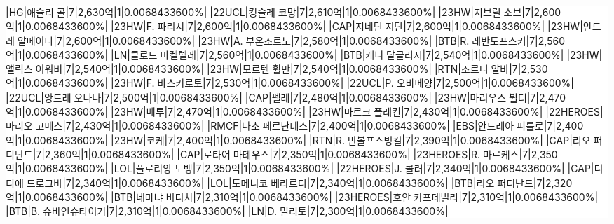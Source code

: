 |HG|애슐리 콜|7|2,630억|1|0.0068433600%|
|22UCL|킹슬레 코망|7|2,610억|1|0.0068433600%|
|23HW|지브릴 소브|7|2,600억|1|0.0068433600%|
|23HW|F. 파리시|7|2,600억|1|0.0068433600%|
|CAP|지네딘 지단|7|2,600억|1|0.0068433600%|
|23HW|안드레 알메이다|7|2,600억|1|0.0068433600%|
|23HW|A. 부온조르노|7|2,580억|1|0.0068433600%|
|BTB|R. 레반도프스키|7|2,560억|1|0.0068433600%|
|LN|클로드 마켈렐레|7|2,560억|1|0.0068433600%|
|BTB|케니 달글리시|7|2,540억|1|0.0068433600%|
|23HW|앨릭스 이워비|7|2,540억|1|0.0068433600%|
|23HW|모르텐 휠만|7|2,540억|1|0.0068433600%|
|RTN|조르디 알바|7|2,530억|1|0.0068433600%|
|23HW|F. 바스키로토|7|2,530억|1|0.0068433600%|
|22UCL|P. 오바메양|7|2,500억|1|0.0068433600%|
|22UCL|앙드레 오나나|7|2,500억|1|0.0068433600%|
|CAP|펠레|7|2,480억|1|0.0068433600%|
|23HW|마리우스 뷜터|7|2,470억|1|0.0068433600%|
|23HW|베투|7|2,470억|1|0.0068433600%|
|23HW|마르크 플레컨|7|2,430억|1|0.0068433600%|
|22HEROES|마리오 고메스|7|2,430억|1|0.0068433600%|
|RMCF|나초 페르난데스|7|2,400억|1|0.0068433600%|
|EBS|안드레아 피를로|7|2,400억|1|0.0068433600%|
|23HW|코케|7|2,400억|1|0.0068433600%|
|RTN|R. 반볼프스빙컬|7|2,390억|1|0.0068433600%|
|CAP|리오 퍼디난드|7|2,360억|1|0.0068433600%|
|CAP|로타어 마테우스|7|2,350억|1|0.0068433600%|
|23HEROES|R. 마르케스|7|2,350억|1|0.0068433600%|
|LOL|플로리앙 토뱅|7|2,350억|1|0.0068433600%|
|22HEROES|J. 콜러|7|2,340억|1|0.0068433600%|
|CAP|디디에 드로그바|7|2,340억|1|0.0068433600%|
|LOL|도메니코 베라르디|7|2,340억|1|0.0068433600%|
|BTB|리오 퍼디난드|7|2,320억|1|0.0068433600%|
|BTB|네마냐 비디치|7|2,310억|1|0.0068433600%|
|23HEROES|호안 카프데빌라|7|2,310억|1|0.0068433600%|
|BTB|B. 슈바인슈타이거|7|2,310억|1|0.0068433600%|
|LN|D. 밀리토|7|2,300억|1|0.0068433600%|